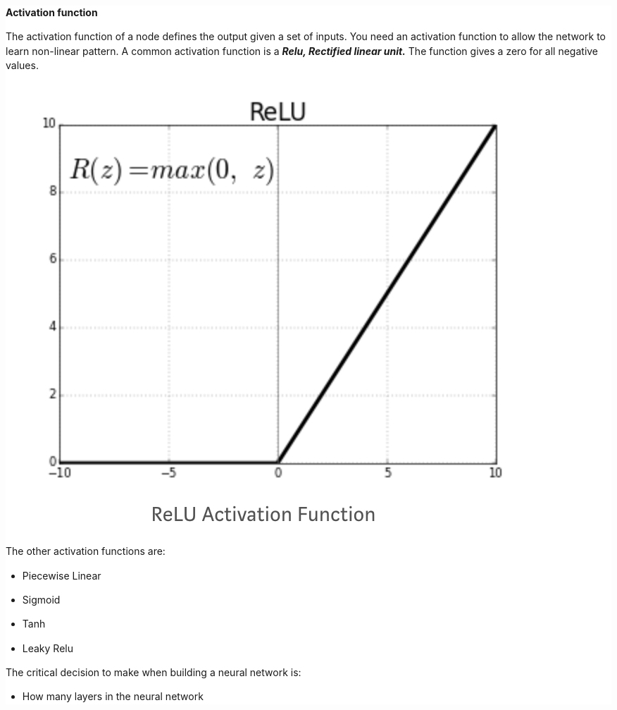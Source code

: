 **Activation function**

The activation function of a node defines the output given a set of
inputs. You need an activation function to allow the network to learn
non-linear pattern. A common activation function is a ***Relu, Rectified
linear unit.*** The function gives a zero for all negative values.

![](https://github.com/thomaspernet/Tensorflow/blob/master/tensorflow/19_ANN_v9_files/image003.png)

The other activation functions are:

-   Piecewise Linear

-   Sigmoid

-   Tanh

-   Leaky Relu

The critical decision to make when building a neural network is:

-   How many layers in the neural network
